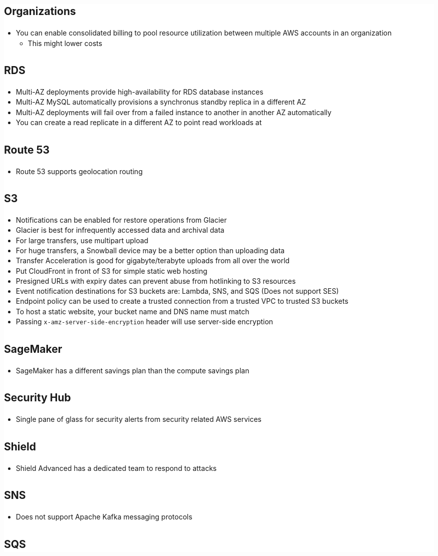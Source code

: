 ## Organizations

* You can enable consolidated billing to pool resource utilization between multiple AWS accounts in an organization
    * This might lower costs

## RDS

* Multi-AZ deployments provide high-availability for RDS database instances
* Multi-AZ MySQL automatically provisions a synchronus standby replica in a different AZ
* Multi-AZ deployments will fail over from a failed instance to another in another AZ automatically
* You can create a read replicate in a different AZ to point read workloads at

## Route 53

* Route 53 supports geolocation routing

## S3

* Notifications can be enabled for restore operations from Glacier
* Glacier is best for infrequently accessed data and archival data
* For large transfers, use multipart upload
* For huge transfers, a Snowball device may be a better option than uploading data
* Transfer Acceleration is good for gigabyte/terabyte uploads from all over the world
* Put CloudFront in front of S3 for simple static web hosting
* Presigned URLs with expiry dates can prevent abuse from hotlinking to S3 resources
* Event notification destinations for S3 buckets are: Lambda, SNS, and SQS (Does not support SES)
* Endpoint policy can be used to create a trusted connection from a trusted VPC to trusted S3 buckets
* To host a static website, your bucket name and DNS name must match
* Passing `x-amz-server-side-encryption` header will use server-side encryption

## SageMaker

* SageMaker has a different savings plan than the compute savings plan

## Security Hub

* Single pane of glass for security alerts from security related AWS services

## Shield

* Shield Advanced has a dedicated team to respond to attacks

## SNS

* Does not support Apache Kafka messaging protocols

## SQS

